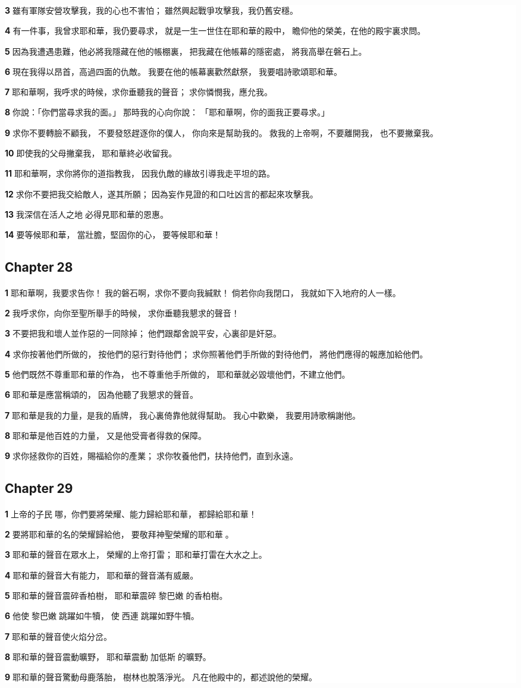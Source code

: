 **3** 雖有軍隊安營攻擊我，我的心也不害怕； 雖然興起戰爭攻擊我，我仍舊安穩。

**4** 有一件事，我曾求耶和華，我仍要尋求， 就是一生一世住在耶和華的殿中， 瞻仰他的榮美，在他的殿宇裏求問。

**5** 因為我遭遇患難，他必將我隱藏在他的帳棚裏， 把我藏在他帳幕的隱密處， 將我高舉在磐石上。

**6** 現在我得以昂首，高過四面的仇敵。 我要在他的帳幕裏歡然獻祭， 我要唱詩歌頌耶和華。

**7** 耶和華啊，我呼求的時候，求你垂聽我的聲音； 求你憐憫我，應允我。

**8** 你說：「你們當尋求我的面。」 那時我的心向你說： 「耶和華啊，你的面我正要尋求。」

**9** 求你不要轉臉不顧我， 不要發怒趕逐你的僕人， 你向來是幫助我的。 救我的上帝啊，不要離開我， 也不要撇棄我。

**10** 即使我的父母撇棄我， 耶和華終必收留我。

**11** 耶和華啊，求你將你的道指教我， 因我仇敵的緣故引導我走平坦的路。

**12** 求你不要把我交給敵人，遂其所願； 因為妄作見證的和口吐凶言的都起來攻擊我。

**13** 我深信在活人之地 必得見耶和華的恩惠。

**14** 要等候耶和華， 當壯膽，堅固你的心， 要等候耶和華！

## Chapter 28

**1** 耶和華啊，我要求告你！ 我的磐石啊，求你不要向我緘默！ 倘若你向我閉口， 我就如下入地府的人一樣。

**2** 我呼求你，向你至聖所舉手的時候， 求你垂聽我懇求的聲音！

**3** 不要把我和壞人並作惡的一同除掉； 他們跟鄰舍說平安，心裏卻是奸惡。

**4** 求你按著他們所做的， 按他們的惡行對待他們； 求你照著他們手所做的對待他們， 將他們應得的報應加給他們。

**5** 他們既然不尊重耶和華的作為， 也不尊重他手所做的， 耶和華就必毀壞他們，不建立他們。

**6** 耶和華是應當稱頌的， 因為他聽了我懇求的聲音。

**7** 耶和華是我的力量，是我的盾牌， 我心裏倚靠他就得幫助。 我心中歡樂， 我要用詩歌稱謝他。

**8** 耶和華是他百姓的力量， 又是他受膏者得救的保障。

**9** 求你拯救你的百姓，賜福給你的產業； 求你牧養他們，扶持他們，直到永遠。

## Chapter 29

**1** 上帝的子民 哪，你們要將榮耀、能力歸給耶和華， 都歸給耶和華！

**2** 要將耶和華的名的榮耀歸給他， 要敬拜神聖榮耀的耶和華 。

**3** 耶和華的聲音在眾水上， 榮耀的上帝打雷； 耶和華打雷在大水之上。

**4** 耶和華的聲音大有能力， 耶和華的聲音滿有威嚴。

**5** 耶和華的聲音震碎香柏樹， 耶和華震碎 黎巴嫩 的香柏樹。

**6** 他使 黎巴嫩 跳躍如牛犢， 使 西連 跳躍如野牛犢。

**7** 耶和華的聲音使火焰分岔。

**8** 耶和華的聲音震動曠野， 耶和華震動 加低斯 的曠野。

**9** 耶和華的聲音驚動母鹿落胎， 樹林也脫落淨光。 凡在他殿中的，都述說他的榮耀。

